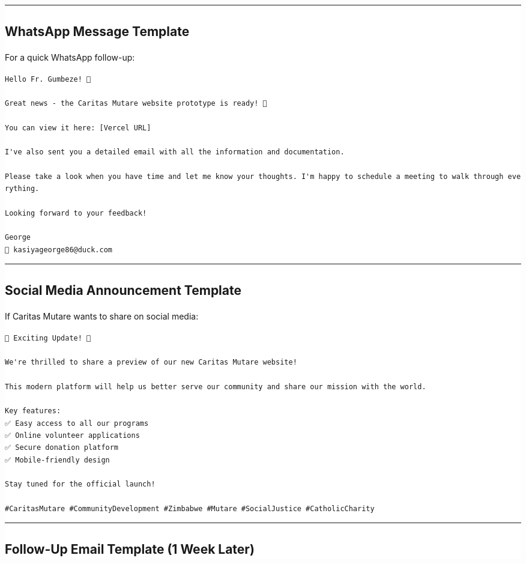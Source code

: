 ```
```

---

## WhatsApp Message Template

For a quick WhatsApp follow-up:

```
Hello Fr. Gumbeze! 👋

Great news - the Caritas Mutare website prototype is ready! 🎉

You can view it here: [Vercel URL]

I've also sent you a detailed email with all the information and documentation.

Please take a look when you have time and let me know your thoughts. I'm happy to schedule a meeting to walk through everything.

Looking forward to your feedback!

George
📧 kasiyageorge86@duck.com
```

---

## Social Media Announcement Template

If Caritas Mutare wants to share on social media:

```
🌟 Exciting Update! 🌟

We're thrilled to share a preview of our new Caritas Mutare website! 

This modern platform will help us better serve our community and share our mission with the world.

Key features:
✅ Easy access to all our programs
✅ Online volunteer applications
✅ Secure donation platform
✅ Mobile-friendly design

Stay tuned for the official launch! 

#CaritasMutare #CommunityDevelopment #Zimbabwe #Mutare #SocialJustice #CatholicCharity
```

---

## Follow-Up Email Template (1 Week Later)
